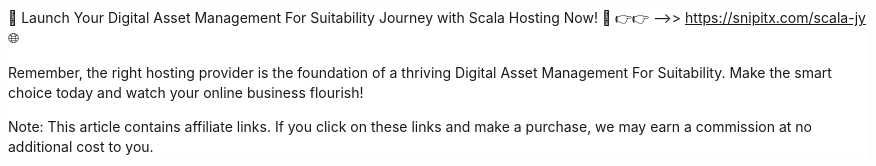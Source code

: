 🚀 Launch Your Digital Asset Management For Suitability Journey with Scala Hosting Now! 🌟
👉👉 -->> https://snipitx.com/scala-jy 🌐

Remember, the right hosting provider is the foundation of a thriving Digital Asset Management For Suitability. Make the smart choice today and watch your online business flourish!

Note: This article contains affiliate links. If you click on these links and make a purchase, we may earn a commission at no additional cost to you.